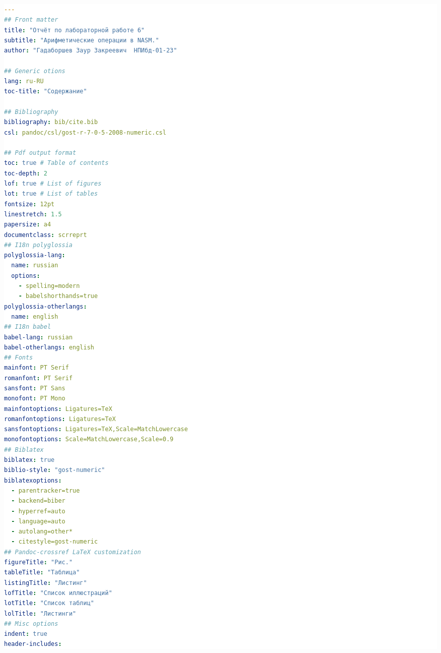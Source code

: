 ```yaml
---
## Front matter
title: "Отчёт по лабораторной работе 6"
subtitle: "Арифметические операции в NASM."
author: "Гадаборшев Заур Закреевич	НПИбд-01-23"

## Generic otions
lang: ru-RU
toc-title: "Содержание"

## Bibliography
bibliography: bib/cite.bib
csl: pandoc/csl/gost-r-7-0-5-2008-numeric.csl

## Pdf output format
toc: true # Table of contents
toc-depth: 2
lof: true # List of figures
lot: true # List of tables
fontsize: 12pt
linestretch: 1.5
papersize: a4
documentclass: scrreprt
## I18n polyglossia
polyglossia-lang:
  name: russian
  options:
	- spelling=modern
	- babelshorthands=true
polyglossia-otherlangs:
  name: english
## I18n babel
babel-lang: russian
babel-otherlangs: english
## Fonts
mainfont: PT Serif
romanfont: PT Serif
sansfont: PT Sans
monofont: PT Mono
mainfontoptions: Ligatures=TeX
romanfontoptions: Ligatures=TeX
sansfontoptions: Ligatures=TeX,Scale=MatchLowercase
monofontoptions: Scale=MatchLowercase,Scale=0.9
## Biblatex
biblatex: true
biblio-style: "gost-numeric"
biblatexoptions:
  - parentracker=true
  - backend=biber
  - hyperref=auto
  - language=auto
  - autolang=other*
  - citestyle=gost-numeric
## Pandoc-crossref LaTeX customization
figureTitle: "Рис."
tableTitle: "Таблица"
listingTitle: "Листинг"
lofTitle: "Список иллюстраций"
lotTitle: "Список таблиц"
lolTitle: "Листинги"
## Misc options
indent: true
header-includes:
```